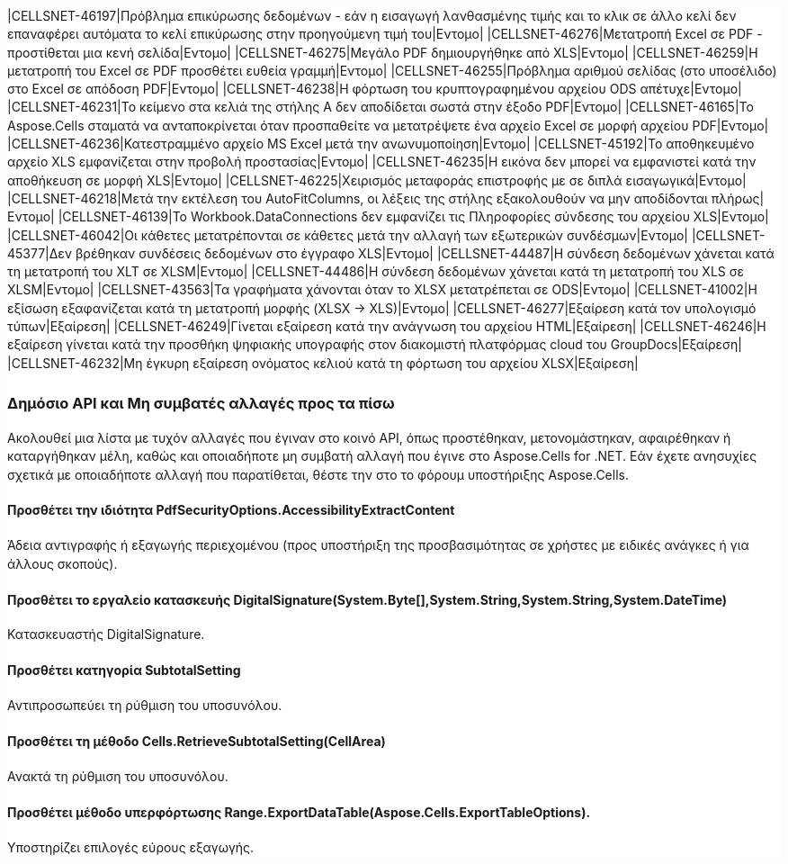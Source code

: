 |CELLSNET-46197|Πρόβλημα επικύρωσης δεδομένων - εάν η εισαγωγή λανθασμένης τιμής και το κλικ σε άλλο κελί δεν επαναφέρει αυτόματα το κελί επικύρωσης στην προηγούμενη τιμή του|Εντομο|
|CELLSNET-46276|Μετατροπή Excel σε PDF - προστίθεται μια κενή σελίδα|Εντομο|
|CELLSNET-46275|Μεγάλο PDF δημιουργήθηκε από XLS|Εντομο|
|CELLSNET-46259|Η μετατροπή του Excel σε PDF προσθέτει ευθεία γραμμή|Εντομο|
|CELLSNET-46255|Πρόβλημα αριθμού σελίδας (στο υποσέλιδο) στο Excel σε απόδοση PDF|Εντομο|
|CELLSNET-46238|Η φόρτωση του κρυπτογραφημένου αρχείου ODS απέτυχε|Εντομο|
|CELLSNET-46231|Το κείμενο στα κελιά της στήλης Α δεν αποδίδεται σωστά στην έξοδο PDF|Εντομο|
|CELLSNET-46165|Το Aspose.Cells σταματά να ανταποκρίνεται όταν προσπαθείτε να μετατρέψετε ένα αρχείο Excel σε μορφή αρχείου PDF|Εντομο|
|CELLSNET-46236|Κατεστραμμένο αρχείο MS Excel μετά την ανωνυμοποίηση|Εντομο|
|CELLSNET-45192|Το αποθηκευμένο αρχείο XLS εμφανίζεται στην προβολή προστασίας|Εντομο|
|CELLSNET-46235|Η εικόνα δεν μπορεί να εμφανιστεί κατά την αποθήκευση σε μορφή XLS|Εντομο|
|CELLSNET-46225|Χειρισμός μεταφοράς επιστροφής με σε διπλά εισαγωγικά|Εντομο|
|CELLSNET-46218|Μετά την εκτέλεση του AutoFitColumns, οι λέξεις της στήλης εξακολουθούν να μην αποδίδονται πλήρως|Εντομο|
|CELLSNET-46139|Το Workbook.DataConnections δεν εμφανίζει τις Πληροφορίες σύνδεσης του αρχείου XLS|Εντομο|
|CELLSNET-46042|Οι κάθετες μετατρέπονται σε κάθετες μετά την αλλαγή των εξωτερικών συνδέσμων|Εντομο|
|CELLSNET-45377|Δεν βρέθηκαν συνδέσεις δεδομένων στο έγγραφο XLS|Εντομο|
|CELLSNET-44487|Η σύνδεση δεδομένων χάνεται κατά τη μετατροπή του XLT σε XLSM|Εντομο|
|CELLSNET-44486|Η σύνδεση δεδομένων χάνεται κατά τη μετατροπή του XLS σε XLSM|Εντομο|
|CELLSNET-43563|Τα γραφήματα χάνονται όταν το XLSX μετατρέπεται σε ODS|Εντομο|
|CELLSNET-41002|Η εξίσωση εξαφανίζεται κατά τη μετατροπή μορφής (XLSX -> XLS)|Εντομο|
|CELLSNET-46277|Εξαίρεση κατά τον υπολογισμό τύπων|Εξαίρεση|
|CELLSNET-46249|Γίνεται εξαίρεση κατά την ανάγνωση του αρχείου HTML|Εξαίρεση|
|CELLSNET-46246|Η εξαίρεση γίνεται κατά την προσθήκη ψηφιακής υπογραφής στον διακομιστή πλατφόρμας cloud του GroupDocs|Εξαίρεση|
|CELLSNET-46232|Μη έγκυρη εξαίρεση ονόματος κελιού κατά τη φόρτωση του αρχείου XLSX|Εξαίρεση|
###  **Δημόσιο API και Μη συμβατές αλλαγές προς τα πίσω**
Ακολουθεί μια λίστα με τυχόν αλλαγές που έγιναν στο κοινό API, όπως προστέθηκαν, μετονομάστηκαν, αφαιρέθηκαν ή καταργήθηκαν μέλη, καθώς και οποιαδήποτε μη συμβατή αλλαγή που έγινε στο Aspose.Cells for .NET. Εάν έχετε ανησυχίες σχετικά με οποιαδήποτε αλλαγή που παρατίθεται, θέστε την στο το φόρουμ υποστήριξης Aspose.Cells.
####  **Προσθέτει την ιδιότητα PdfSecurityOptions.AccessibilityExtractContent**
Άδεια αντιγραφής ή εξαγωγής περιεχομένου (προς υποστήριξη της προσβασιμότητας σε χρήστες με ειδικές ανάγκες ή για άλλους σκοπούς).
####  **Προσθέτει το εργαλείο κατασκευής DigitalSignature(System.Byte[],System.String,System.String,System.DateTime)**
Κατασκευαστής DigitalSignature.
####  **Προσθέτει κατηγορία SubtotalSetting**
Αντιπροσωπεύει τη ρύθμιση του υποσυνόλου.
####  **Προσθέτει τη μέθοδο Cells.RetrieveSubtotalSetting(CellArea)**
Ανακτά τη ρύθμιση του υποσυνόλου.
####  **Προσθέτει μέθοδο υπερφόρτωσης Range.ExportDataTable(Aspose.Cells.ExportTableOptions).**
Υποστηρίζει επιλογές εύρους εξαγωγής.